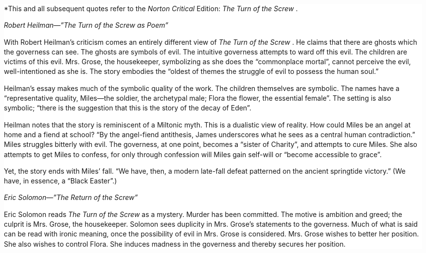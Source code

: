 </p>
<p>
*This and all subsequent quotes refer to the
<i>
Norton Critical
</i>
Edition:
<i>
The Turn of the
</i>
<i>
Screw
</i>
.
</p>
<p>
<i>
Robert Heilman—”The Turn of the Screw as Poem”
</i>
</p>
<p>
With Robert Heilman’s criticism comes an entirely different view of
<i>
The Turn of the Screw
</i>
. He claims that there are ghosts which the governess can see. The ghosts are symbols of evil. The intuitive governess attempts to ward off this evil. The children are victims of this evil. Mrs. Grose, the housekeeper, symbolizing as she does the “commonplace mortal”, cannot perceive the evil, well-intentioned as she is. The story embodies the “oldest of themes the struggle of evil to possess the human soul.”
</p>
<p>
Heilman’s essay makes much of the symbolic quality of the work. The children themselves are symbolic. The names have a “representative quality, Miles—the soldier, the archetypal male; Flora the flower, the essential female”. The setting is also symbolic; “there is the suggestion that this is the story of the decay of Eden”.
</p>
<p>
Heilman notes that the story is reminiscent of a Miltonic myth. This is a dualistic view of reality. How could Miles be an angel at home and a fiend at school? “By the angel-fiend antithesis, James underscores what he sees as a central human contradiction.” Miles struggles bitterly with evil. The governess, at one point, becomes a “sister of Charity”, and attempts to cure Miles. She also attempts to get Miles to confess, for only through confession will Miles gain self-will or “become accessible to grace”.
</p>
<p>
Yet, the story ends with Miles’ fall. “We have, then, a modern late-fall defeat patterned on the ancient springtide victory.” (We have, in essence, a “Black Easter”.)
</p>
<p>
<i>
Eric Solomon—”The Return of the Screw”
</i>
</p>
<p>
Eric Solomon reads
<i>
The Turn of the Screw
</i>
as a mystery. Murder has been committed. The motive is ambition and greed; the culprit is Mrs. Grose, the housekeeper. Solomon sees duplicity in Mrs. Grose’s statements to the governess. Much of what is said can be read with ironic meaning, once the possibility of evil in Mrs. Grose is considered. Mrs. Grose wishes to better her position. She also wishes to control Flora. She induces madness in the governess and thereby secures her position.